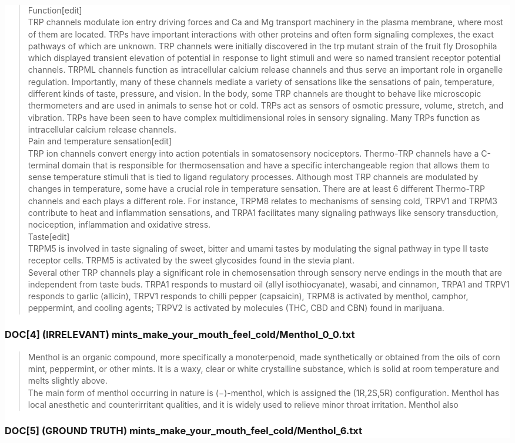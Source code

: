 > Function[edit]<br>TRP channels modulate ion entry driving forces and Ca and Mg transport machinery in the plasma membrane, where most of them are located.  TRPs have important interactions with other proteins and often form signaling complexes, the exact pathways of which are unknown. TRP channels were initially discovered in the trp mutant strain of the fruit fly Drosophila which displayed transient elevation of potential in response to light stimuli and were so named transient receptor potential channels. TRPML channels function as intracellular calcium release channels and thus serve an important role in organelle regulation. Importantly, many of these channels mediate a variety of sensations like the sensations of pain, temperature, different kinds of taste, pressure, and vision. In the body, some TRP channels are thought to behave like microscopic thermometers and are used in animals to sense hot or cold. TRPs act as sensors of osmotic pressure, volume, stretch, and vibration. TRPs have been seen to have complex multidimensional roles in sensory signaling. Many TRPs function as intracellular calcium release channels.<br>Pain and temperature sensation[edit]<br>TRP ion channels convert energy into action potentials in somatosensory nociceptors.  Thermo-TRP channels have a C-terminal domain that is responsible for thermosensation and have a specific interchangeable region that allows them to sense temperature stimuli that is tied to ligand regulatory processes.  Although most TRP channels are modulated by changes in temperature, some have a crucial role in temperature sensation. There are at least 6 different Thermo-TRP channels and each plays a different role.  For instance, TRPM8 relates to mechanisms of sensing cold, TRPV1 and TRPM3 contribute to heat and inflammation sensations, and TRPA1 facilitates many signaling pathways like sensory transduction, nociception, inflammation and oxidative stress.<br>Taste[edit]<br>TRPM5 is involved in taste signaling of sweet, bitter and umami tastes by modulating the signal pathway in type II taste receptor cells. TRPM5 is activated by the sweet glycosides found in the stevia plant.<br>Several other TRP channels play a significant role in chemosensation through sensory nerve endings in the mouth that are independent from taste buds. TRPA1 responds to mustard oil (allyl isothiocyanate), wasabi, and cinnamon, TRPA1 and TRPV1 responds to garlic (allicin), TRPV1 responds to chilli pepper (capsaicin), TRPM8 is activated by menthol, camphor, peppermint, and cooling agents; TRPV2 is activated by molecules (THC, CBD and CBN) found in marijuana.

### DOC[4] (IRRELEVANT) mints_make_your_mouth_feel_cold/Menthol_0_0.txt
> Menthol is an organic compound, more specifically a monoterpenoid, made synthetically or obtained from the oils of corn mint, peppermint, or other mints. It is a waxy, clear or white crystalline substance, which is solid at room temperature and melts slightly above.<br>The main form of menthol occurring in nature is (−)-menthol, which is assigned the (1R,2S,5R) configuration. Menthol has local anesthetic and counterirritant qualities, and it is widely used to relieve minor throat irritation. Menthol also

### DOC[5] (GROUND TRUTH) mints_make_your_mouth_feel_cold/Menthol_6.txt